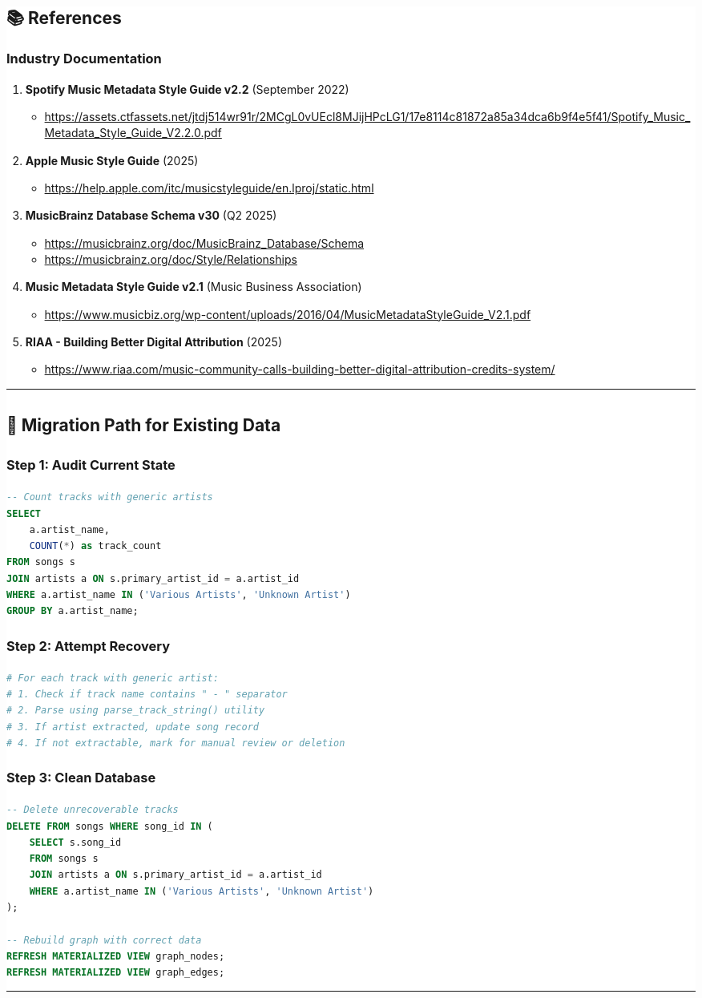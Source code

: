 
## 📚 References

### Industry Documentation

1. **Spotify Music Metadata Style Guide v2.2** (September 2022)
   - https://assets.ctfassets.net/jtdj514wr91r/2MCgL0vUEcl8MJijHPcLG1/17e8114c81872a85a34dca6b9f4e5f41/Spotify_Music_Metadata_Style_Guide_V2.2.0.pdf

2. **Apple Music Style Guide** (2025)
   - https://help.apple.com/itc/musicstyleguide/en.lproj/static.html

3. **MusicBrainz Database Schema v30** (Q2 2025)
   - https://musicbrainz.org/doc/MusicBrainz_Database/Schema
   - https://musicbrainz.org/doc/Style/Relationships

4. **Music Metadata Style Guide v2.1** (Music Business Association)
   - https://www.musicbiz.org/wp-content/uploads/2016/04/MusicMetadataStyleGuide_V2.1.pdf

5. **RIAA - Building Better Digital Attribution** (2025)
   - https://www.riaa.com/music-community-calls-building-better-digital-attribution-credits-system/

---

## 🔄 Migration Path for Existing Data

### Step 1: Audit Current State

```sql
-- Count tracks with generic artists
SELECT
    a.artist_name,
    COUNT(*) as track_count
FROM songs s
JOIN artists a ON s.primary_artist_id = a.artist_id
WHERE a.artist_name IN ('Various Artists', 'Unknown Artist')
GROUP BY a.artist_name;
```

### Step 2: Attempt Recovery

```python
# For each track with generic artist:
# 1. Check if track name contains " - " separator
# 2. Parse using parse_track_string() utility
# 3. If artist extracted, update song record
# 4. If not extractable, mark for manual review or deletion
```

### Step 3: Clean Database

```sql
-- Delete unrecoverable tracks
DELETE FROM songs WHERE song_id IN (
    SELECT s.song_id
    FROM songs s
    JOIN artists a ON s.primary_artist_id = a.artist_id
    WHERE a.artist_name IN ('Various Artists', 'Unknown Artist')
);

-- Rebuild graph with correct data
REFRESH MATERIALIZED VIEW graph_nodes;
REFRESH MATERIALIZED VIEW graph_edges;
```

---
